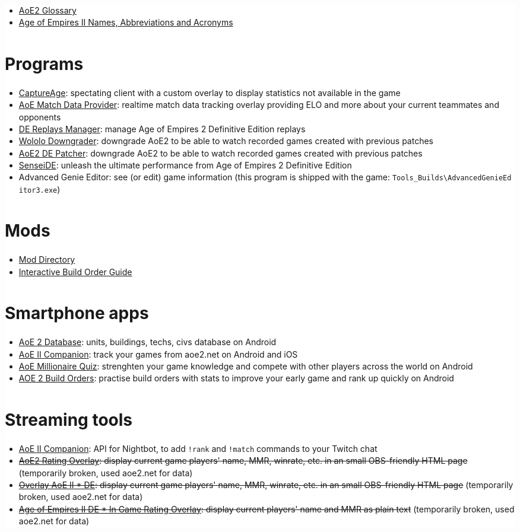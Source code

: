 * [AoE2 Glossary](https://www.forgottenempires.net/strategy/aoe2-glossary)
* [Age of Empires II Names, Abbreviations and Acronyms](https://docs.google.com/spreadsheets/d/1EX_2Cmem6fjz4_x2WWR0-g6Ljt6CKNewO_xk9_2EJLg)

# Programs

* [CaptureAge](https://captureage.com/): spectating client with a custom overlay to display statistics not available in the game
* [AoE Match Data Provider](https://github.com/FIFOFridge/AOEMatchDataProvider): realtime match data tracking overlay providing ELO and more about your current teammates and opponents
* [DE Replays Manager](https://github.com/gregstein/DE-Replays-Manager): manage Age of Empires 2 Definitive Edition replays
* [Wololo Downgrader](https://cyanide-aoe2.github.io/wololo-downgrader/): downgrade AoE2 to be able to watch recorded games created with previous patches
* [AoE2 DE Patcher](https://github.com/DJSchaffner/aoe2de_patcher): downgrade AoE2 to be able to watch recorded games created with previous patches
* [SenseiDE](https://github.com/gregstein/SenseiDE): unleash the ultimate performance from Age of Empires 2 Definitive Edition
* Advanced Genie Editor: see (or edit) game information (this program is shipped with the game: `Tools_Builds\AdvancedGenieEditor3.exe`)

# Mods

* [Mod Directory](https://mods.aoe2.se/)
* [Interactive Build Order Guide](https://mods.aoe2.se/2359)

# Smartphone apps
* [AoE 2 Database](https://play.google.com/store/apps/details?id=com.aoedb): units, buildings, techs, civs database on Android
* [AoE II Companion](https://aoe2companion.com/): track your games from aoe2.net on Android and iOS
* [AoE Millionaire Quiz](https://play.google.com/store/apps/details?id=com.milquiz.age): strenghten your game knowledge and compete with other players across the world on Android
* [AOE 2 Build Orders](https://play.google.com/store/apps/details?id=com.mml.debo): practise build orders with stats to improve your early game and rank up quickly on Android

# Streaming tools

* [AoE II Companion](https://aoe2companion.com/api-nightbot): API for Nightbot, to add `!rank` and `!match` commands to your Twitch chat
* ~~[AoE2 Rating Overlay](https://github.com/transparencies/aoe2-rating-overlay/blob/main/docs/instructions.md): display current game players' name, MMR, winrate, etc. in an small OBS-friendly HTML page~~ (temporarily broken, used aoe2.net for data)
* ~~[Overlay AoE II * DE](https://github.com/LucasJappert/overlay-aoe-de/blob/main/README.md): display current game players' name, MMR, winrate, etc. in an small OBS-friendly HTML page~~ (temporarily broken, used aoe2.net for data)
* ~~[Age of Empires II DE * In Game Rating Overlay](https://github.com/Dooque/aoe2-de-in-game-rating-overlay): display current players' name and MMR as plain text~~ (temporarily broken, used aoe2.net for data)
